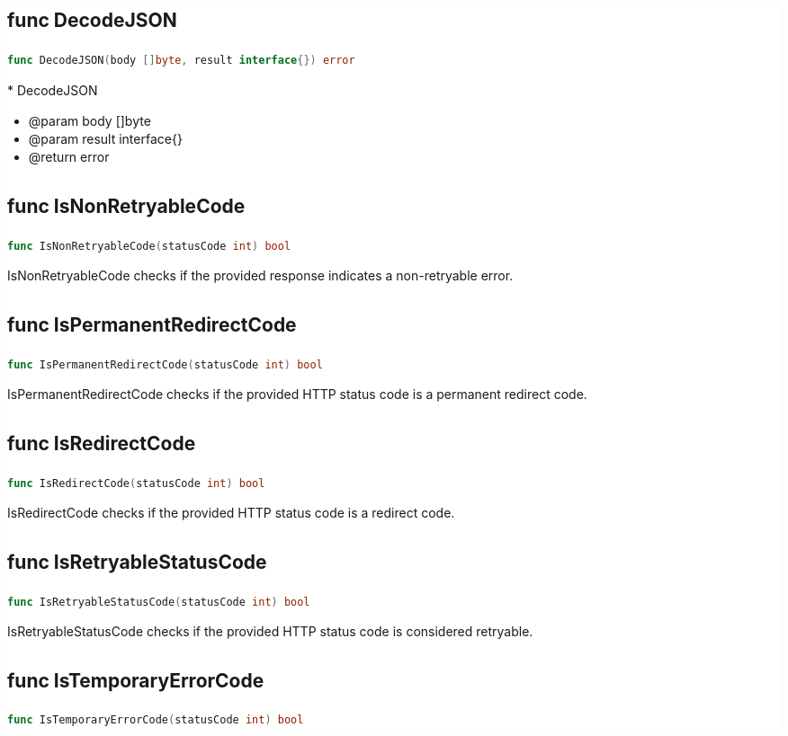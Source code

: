 <a name="DecodeJSON"></a>
## func DecodeJSON

```go
func DecodeJSON(body []byte, result interface{}) error
```

\* DecodeJSON

- @param body \[\]byte
- @param result interface\{\}
- @return error

<a name="IsNonRetryableCode"></a>
## func IsNonRetryableCode

```go
func IsNonRetryableCode(statusCode int) bool
```

IsNonRetryableCode checks if the provided response indicates a non\-retryable error.

<a name="IsPermanentRedirectCode"></a>
## func IsPermanentRedirectCode

```go
func IsPermanentRedirectCode(statusCode int) bool
```

IsPermanentRedirectCode checks if the provided HTTP status code is a permanent redirect code.

<a name="IsRedirectCode"></a>
## func IsRedirectCode

```go
func IsRedirectCode(statusCode int) bool
```

IsRedirectCode checks if the provided HTTP status code is a redirect code.

<a name="IsRetryableStatusCode"></a>
## func IsRetryableStatusCode

```go
func IsRetryableStatusCode(statusCode int) bool
```

IsRetryableStatusCode checks if the provided HTTP status code is considered retryable.

<a name="IsTemporaryErrorCode"></a>
## func IsTemporaryErrorCode

```go
func IsTemporaryErrorCode(statusCode int) bool
```

